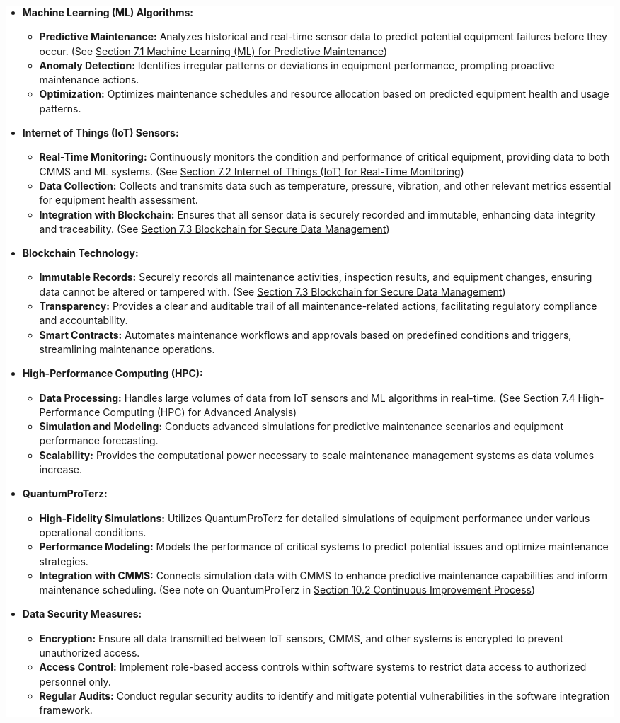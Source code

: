 - **Machine Learning (ML) Algorithms:**
    - **Predictive Maintenance:** Analyzes historical and real-time sensor data to predict potential equipment failures before they occur. (See [Section 7.1 Machine Learning (ML) for Predictive Maintenance](#71-machine-learning-ml-for-predictive-maintenance))
    - **Anomaly Detection:** Identifies irregular patterns or deviations in equipment performance, prompting proactive maintenance actions.
    - **Optimization:** Optimizes maintenance schedules and resource allocation based on predicted equipment health and usage patterns.
  
- **Internet of Things (IoT) Sensors:**
    - **Real-Time Monitoring:** Continuously monitors the condition and performance of critical equipment, providing data to both CMMS and ML systems. (See [Section 7.2 Internet of Things (IoT) for Real-Time Monitoring](#72-internet-of-things-iot-for-real-time-monitoring))
    - **Data Collection:** Collects and transmits data such as temperature, pressure, vibration, and other relevant metrics essential for equipment health assessment.
    - **Integration with Blockchain:** Ensures that all sensor data is securely recorded and immutable, enhancing data integrity and traceability. (See [Section 7.3 Blockchain for Secure Data Management](#73-blockchain-for-secure-data-management))
  
- **Blockchain Technology:**
    - **Immutable Records:** Securely records all maintenance activities, inspection results, and equipment changes, ensuring data cannot be altered or tampered with. (See [Section 7.3 Blockchain for Secure Data Management](#73-blockchain-for-secure-data-management))
    - **Transparency:** Provides a clear and auditable trail of all maintenance-related actions, facilitating regulatory compliance and accountability.
    - **Smart Contracts:** Automates maintenance workflows and approvals based on predefined conditions and triggers, streamlining maintenance operations.
  
- **High-Performance Computing (HPC):**
    - **Data Processing:** Handles large volumes of data from IoT sensors and ML algorithms in real-time. (See [Section 7.4 High-Performance Computing (HPC) for Advanced Analysis](#74-high-performance-computing-hpc-for-advanced-analysis))
    - **Simulation and Modeling:** Conducts advanced simulations for predictive maintenance scenarios and equipment performance forecasting.
    - **Scalability:** Provides the computational power necessary to scale maintenance management systems as data volumes increase.
  
- **QuantumProTerz:**
    - **High-Fidelity Simulations:** Utilizes QuantumProTerz for detailed simulations of equipment performance under various operational conditions.
    - **Performance Modeling:** Models the performance of critical systems to predict potential issues and optimize maintenance strategies.
    - **Integration with CMMS:** Connects simulation data with CMMS to enhance predictive maintenance capabilities and inform maintenance scheduling. (See note on QuantumProTerz in [Section 10.2 Continuous Improvement Process](#102-continuous-improvement-process))
  
- **Data Security Measures:**
    - **Encryption:** Ensure all data transmitted between IoT sensors, CMMS, and other systems is encrypted to prevent unauthorized access.
    - **Access Control:** Implement role-based access controls within software systems to restrict data access to authorized personnel only.
    - **Regular Audits:** Conduct regular security audits to identify and mitigate potential vulnerabilities in the software integration framework.
